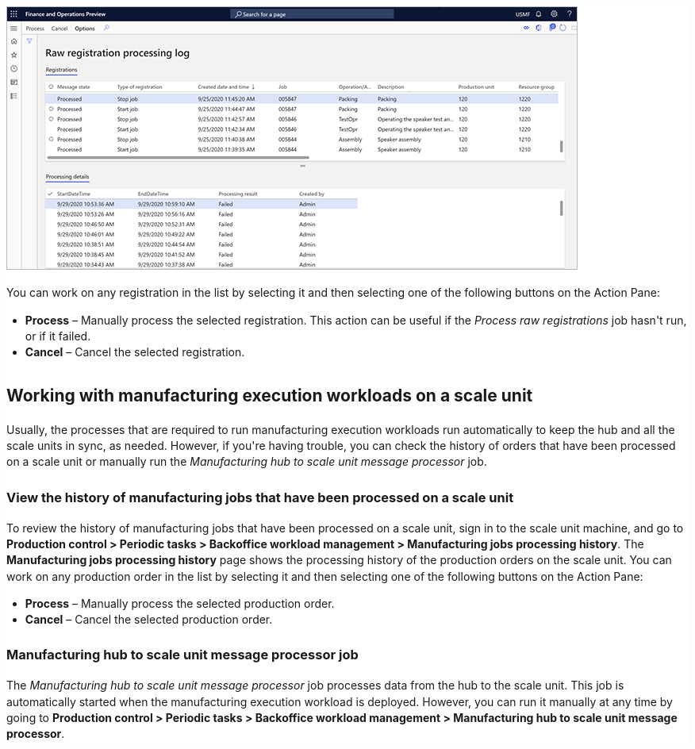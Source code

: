 ![Raw registration processing log page.](media/mes-processing-log.png "Raw registration processing log page")

You can work on any registration in the list by selecting it and then selecting one of the following buttons on the Action Pane:

- **Process** – Manually process the selected registration. This action can be useful if the _Process raw registrations_ job hasn't run, or if it failed.
- **Cancel** – Cancel the selected registration.

## Working with manufacturing execution workloads on a scale unit

Usually, the processes that are required to run manufacturing execution workloads run automatically to keep the hub and all the scale units in sync, as needed. However, if you're having trouble, you can check the history of orders that have been processed on a scale unit or manually run the _Manufacturing hub to scale unit message processor_ job.

### View the history of manufacturing jobs that have been processed on a scale unit

To review the history of manufacturing jobs that have been processed on a scale unit, sign in to the scale unit machine, and go to **Production control \> Periodic tasks \> Backoffice workload management \> Manufacturing jobs processing history**. The **Manufacturing jobs processing history** page shows the processing history of the production orders on the scale unit. You can work on any production order in the list by selecting it and then selecting one of the following buttons on the Action Pane:

- **Process** – Manually process the selected production order.
- **Cancel** – Cancel the selected production order.

### Manufacturing hub to scale unit message processor job

The _Manufacturing hub to scale unit message processor_ job processes data from the hub to the scale unit. This job is automatically started when the manufacturing execution workload is deployed. However, you can run it manually at any time by going to **Production control \> Periodic tasks \> Backoffice workload management \> Manufacturing hub to scale unit message processor**.
